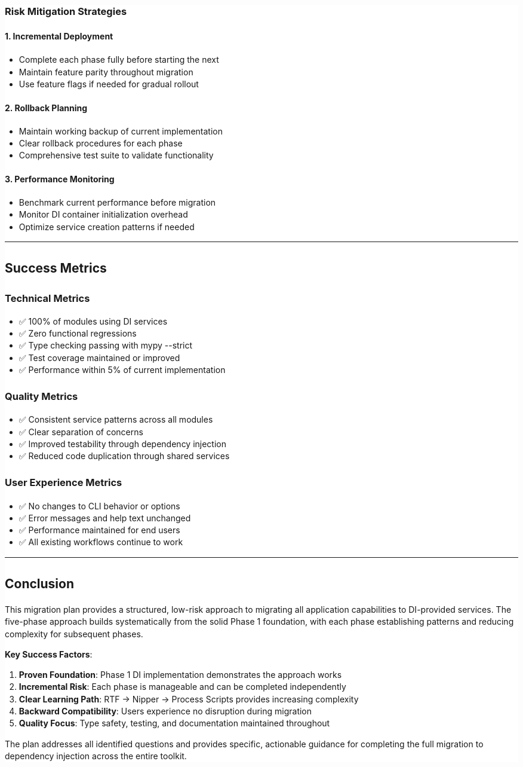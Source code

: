 ### Risk Mitigation Strategies

#### 1. Incremental Deployment
- Complete each phase fully before starting the next
- Maintain feature parity throughout migration
- Use feature flags if needed for gradual rollout

#### 2. Rollback Planning
- Maintain working backup of current implementation
- Clear rollback procedures for each phase
- Comprehensive test suite to validate functionality

#### 3. Performance Monitoring
- Benchmark current performance before migration
- Monitor DI container initialization overhead
- Optimize service creation patterns if needed

---

## Success Metrics

### Technical Metrics
- ✅ 100% of modules using DI services
- ✅ Zero functional regressions
- ✅ Type checking passing with mypy --strict
- ✅ Test coverage maintained or improved
- ✅ Performance within 5% of current implementation

### Quality Metrics  
- ✅ Consistent service patterns across all modules
- ✅ Clear separation of concerns
- ✅ Improved testability through dependency injection
- ✅ Reduced code duplication through shared services

### User Experience Metrics
- ✅ No changes to CLI behavior or options
- ✅ Error messages and help text unchanged
- ✅ Performance maintained for end users
- ✅ All existing workflows continue to work

---

## Conclusion

This migration plan provides a structured, low-risk approach to migrating all application capabilities to DI-provided services. The five-phase approach builds systematically from the solid Phase 1 foundation, with each phase establishing patterns and reducing complexity for subsequent phases.

**Key Success Factors**:
1. **Proven Foundation**: Phase 1 DI implementation demonstrates the approach works
2. **Incremental Risk**: Each phase is manageable and can be completed independently  
3. **Clear Learning Path**: RTF → Nipper → Process Scripts provides increasing complexity
4. **Backward Compatibility**: Users experience no disruption during migration
5. **Quality Focus**: Type safety, testing, and documentation maintained throughout

The plan addresses all identified questions and provides specific, actionable guidance for completing the full migration to dependency injection across the entire toolkit.
